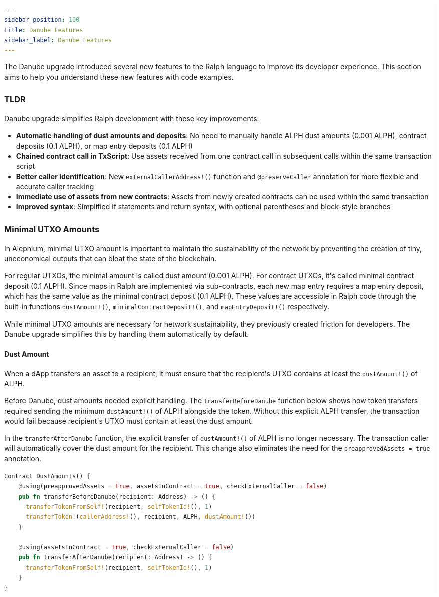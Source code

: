 ```yaml
---
sidebar_position: 100
title: Danube Features
sidebar_label: Danube Features
---
```


The Danube upgrade introduced several new features to the Ralph language to improve its developer experience. This section aims to help you understand these new features with code examples.

### TLDR

Danube upgrade simplifies Ralph development with these key improvements:

- **Automatic handling of dust amounts and deposits**: No need to manually handle ALPH dust amounts (0.001 ALPH), contract deposits (0.1 ALPH), or map entry deposits (0.1 ALPH)
- **Chained contract call in TxScript**: Use assets received from one contract call in subsequent calls within the same transaction script
- **Better caller identification**: New `externalCallerAddress!()` function and `@preserveCaller` annotation for more flexible and accurate caller tracking
- **Immediate use of assets from new contracts**: Assets from newly created contracts can be used within the same transaction
- **Improved syntax**: Simplified if statements and return syntax, with optional parentheses and block-style branches

### Minimal UTXO Amounts

In Alephium, minimal UTXO amount is important to maintain the sustainability of the network by preventing the creation of tiny, uneconomical outputs that can bloat the state of the blockchain.

For regular UTXOs, the minimal amount is called dust amount (0.001 ALPH). For contract UTXOs, it's called minimal contract deposit (0.1 ALPH). Since maps in Ralph are implemented via sub-contracts, each new map entry requires a map entry deposit, which has the same value as the minimal contract deposit (0.1 ALPH). These values are accessible in Ralph code through the built-in functions `dustAmount!()`, `minimalContractDeposit!()`, and `mapEntryDeposit!()` respectively.

While minimal UTXO amounts are necessary for network sustainability, they previously created friction for developers. The Danube upgrade simplifies this by handling them automatically by default.

#### Dust Amount

When a dApp transfers an asset to a recipient, it must ensure that the recipient's UTXO contains at least the `dustAmount!()` of ALPH.

Before Danube, dust amounts needed explicit handling. The `transferBeforeDanube` function below shows how token transfers required sending the minimum `dustAmount!()` of ALPH alongside the token. Without this explicit ALPH transfer, the transaction would fail because recipient's UTXO must contain at least the dust amount.

In the `transferAfterDanube` function, the explicit transfer of `dustAmount!()` of ALPH is no longer necessary. The transaction caller will automatically cover the dust amount for the recipient. This change also eliminates the need for the `preapprovedAssets = true` annotation.

```rust
Contract DustAmounts() {
    @using(preapprovedAssets = true, assetsInContract = true, checkExternalCaller = false)
    pub fn transferBeforeDanube(recipient: Address) -> () {
      transferTokenFromSelf!(recipient, selfTokenId!(), 1)
      transferToken!(callerAddress!(), recipient, ALPH, dustAmount!())
    }

    @using(assetsInContract = true, checkExternalCaller = false)
    pub fn transferAfterDanube(recipient: Address) -> () {
      transferTokenFromSelf!(recipient, selfTokenId!(), 1)
    }
}
```